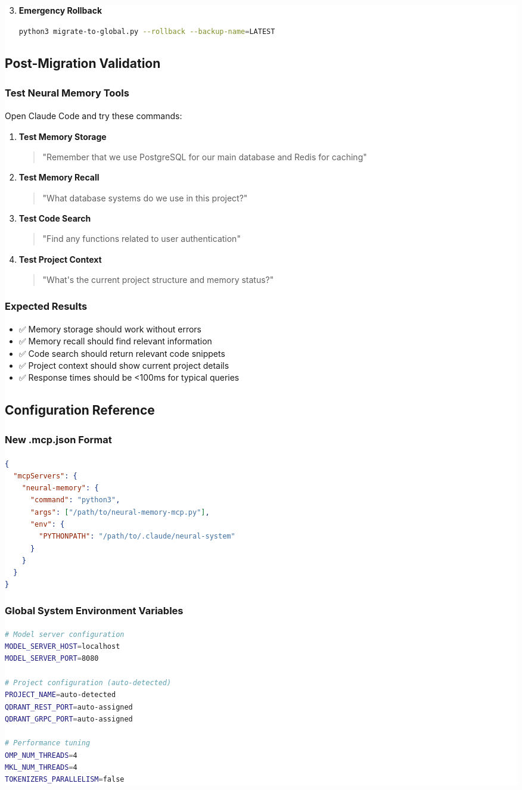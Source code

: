 3. **Emergency Rollback**
   ```bash
   python3 migrate-to-global.py --rollback --backup-name=LATEST
   ```

## Post-Migration Validation

### Test Neural Memory Tools

Open Claude Code and try these commands:

1. **Test Memory Storage**
   > "Remember that we use PostgreSQL for our main database and Redis for caching"

2. **Test Memory Recall**
   > "What database systems do we use in this project?"

3. **Test Code Search**
   > "Find any functions related to user authentication"

4. **Test Project Context**
   > "What's the current project structure and memory status?"

### Expected Results

- ✅ Memory storage should work without errors
- ✅ Memory recall should find relevant information
- ✅ Code search should return relevant code snippets  
- ✅ Project context should show current project details
- ✅ Response times should be <100ms for typical queries

## Configuration Reference

### New .mcp.json Format
```json
{
  "mcpServers": {
    "neural-memory": {
      "command": "python3",
      "args": ["/path/to/neural-memory-mcp.py"],
      "env": {
        "PYTHONPATH": "/path/to/.claude/neural-system"
      }
    }
  }
}
```

### Global System Environment Variables
```bash
# Model server configuration
MODEL_SERVER_HOST=localhost
MODEL_SERVER_PORT=8080

# Project configuration (auto-detected)
PROJECT_NAME=auto-detected
QDRANT_REST_PORT=auto-assigned
QDRANT_GRPC_PORT=auto-assigned

# Performance tuning
OMP_NUM_THREADS=4
MKL_NUM_THREADS=4
TOKENIZERS_PARALLELISM=false
```
